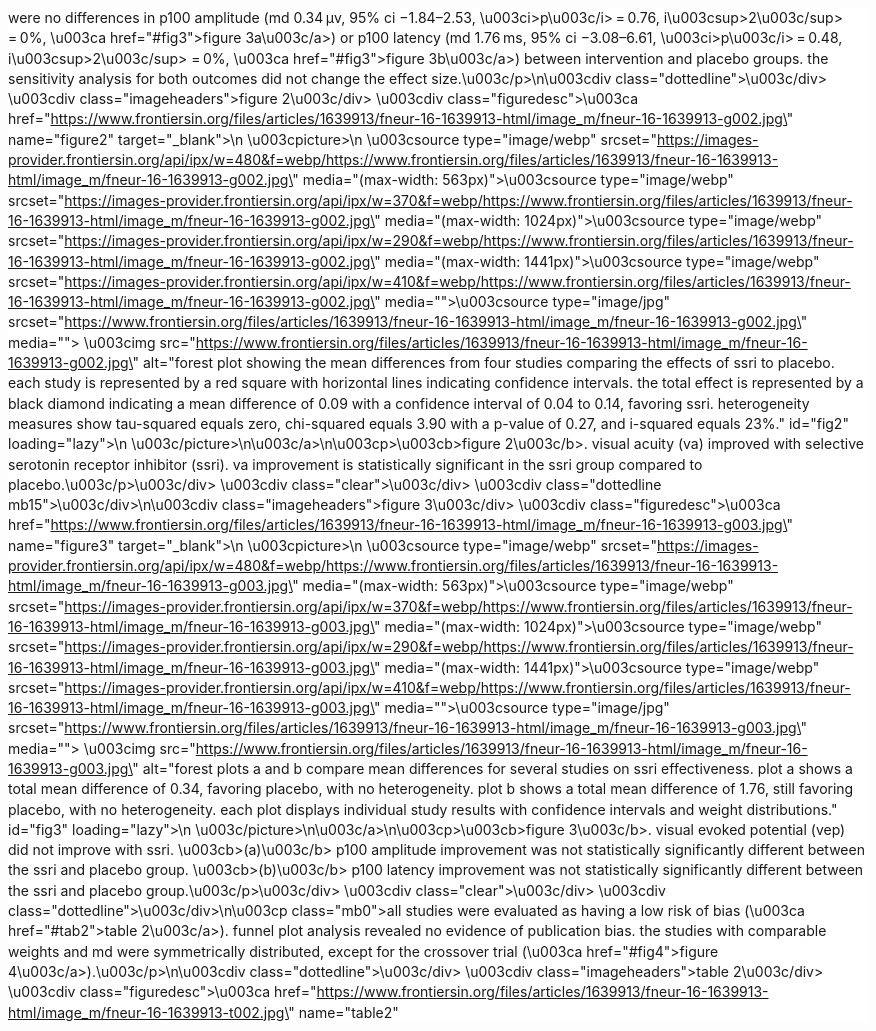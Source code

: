 were no differences in p100 amplitude (md 0.34&#x202f;&#x03bc;v, 95% ci &#x02212;1.84&#x2013;2.53, \u003ci>p\u003c/i>&#x202f;=&#x202f;0.76, i\u003csup>2\u003c/sup> =&#x202f;0%, \u003ca href=\"#fig3\">figure 3a\u003c/a>) or p100 latency (md 1.76&#x202f;ms, 95% ci &#x02212;3.08&#x2013;6.61, \u003ci>p\u003c/i>&#x202f;=&#x202f;0.48, i\u003csup>2\u003c/sup> =&#x202f;0%, \u003ca href=\"#fig3\">figure 3b\u003c/a>) between intervention and placebo groups. the sensitivity analysis for both outcomes did not change the effect size.\u003c/p>\n\u003cdiv class=\"dottedline\">\u003c/div> \u003cdiv class=\"imageheaders\">figure 2\u003c/div> \u003cdiv class=\"figuredesc\">\u003ca href=\"https://www.frontiersin.org/files/articles/1639913/fneur-16-1639913-html/image_m/fneur-16-1639913-g002.jpg\" name=\"figure2\" target=\"_blank\">\n \u003cpicture>\n \u003csource type=\"image/webp\" srcset=\"https://images-provider.frontiersin.org/api/ipx/w=480&f=webp/https://www.frontiersin.org/files/articles/1639913/fneur-16-1639913-html/image_m/fneur-16-1639913-g002.jpg\" media=\"(max-width: 563px)\">\u003csource type=\"image/webp\" srcset=\"https://images-provider.frontiersin.org/api/ipx/w=370&f=webp/https://www.frontiersin.org/files/articles/1639913/fneur-16-1639913-html/image_m/fneur-16-1639913-g002.jpg\" media=\"(max-width: 1024px)\">\u003csource type=\"image/webp\" srcset=\"https://images-provider.frontiersin.org/api/ipx/w=290&f=webp/https://www.frontiersin.org/files/articles/1639913/fneur-16-1639913-html/image_m/fneur-16-1639913-g002.jpg\" media=\"(max-width: 1441px)\">\u003csource type=\"image/webp\" srcset=\"https://images-provider.frontiersin.org/api/ipx/w=410&f=webp/https://www.frontiersin.org/files/articles/1639913/fneur-16-1639913-html/image_m/fneur-16-1639913-g002.jpg\" media=\"\">\u003csource type=\"image/jpg\" srcset=\"https://www.frontiersin.org/files/articles/1639913/fneur-16-1639913-html/image_m/fneur-16-1639913-g002.jpg\" media=\"\"> \u003cimg src=\"https://www.frontiersin.org/files/articles/1639913/fneur-16-1639913-html/image_m/fneur-16-1639913-g002.jpg\" alt=\"forest plot showing the mean differences from four studies comparing the effects of ssri to placebo. each study is represented by a red square with horizontal lines indicating confidence intervals. the total effect is represented by a black diamond indicating a mean difference of 0.09 with a confidence interval of 0.04 to 0.14, favoring ssri. heterogeneity measures show tau-squared equals zero, chi-squared equals 3.90 with a p-value of 0.27, and i-squared equals 23%.\" id=\"fig2\" loading=\"lazy\">\n \u003c/picture>\n\u003c/a>\n\u003cp>\u003cb>figure 2\u003c/b>. visual acuity (va) improved with selective serotonin receptor inhibitor (ssri). va improvement is statistically significant in the ssri group compared to placebo.\u003c/p>\u003c/div> \u003cdiv class=\"clear\">\u003c/div> \u003cdiv class=\"dottedline mb15\">\u003c/div>\n\u003cdiv class=\"imageheaders\">figure 3\u003c/div> \u003cdiv class=\"figuredesc\">\u003ca href=\"https://www.frontiersin.org/files/articles/1639913/fneur-16-1639913-html/image_m/fneur-16-1639913-g003.jpg\" name=\"figure3\" target=\"_blank\">\n \u003cpicture>\n \u003csource type=\"image/webp\" srcset=\"https://images-provider.frontiersin.org/api/ipx/w=480&f=webp/https://www.frontiersin.org/files/articles/1639913/fneur-16-1639913-html/image_m/fneur-16-1639913-g003.jpg\" media=\"(max-width: 563px)\">\u003csource type=\"image/webp\" srcset=\"https://images-provider.frontiersin.org/api/ipx/w=370&f=webp/https://www.frontiersin.org/files/articles/1639913/fneur-16-1639913-html/image_m/fneur-16-1639913-g003.jpg\" media=\"(max-width: 1024px)\">\u003csource type=\"image/webp\" srcset=\"https://images-provider.frontiersin.org/api/ipx/w=290&f=webp/https://www.frontiersin.org/files/articles/1639913/fneur-16-1639913-html/image_m/fneur-16-1639913-g003.jpg\" media=\"(max-width: 1441px)\">\u003csource type=\"image/webp\" srcset=\"https://images-provider.frontiersin.org/api/ipx/w=410&f=webp/https://www.frontiersin.org/files/articles/1639913/fneur-16-1639913-html/image_m/fneur-16-1639913-g003.jpg\" media=\"\">\u003csource type=\"image/jpg\" srcset=\"https://www.frontiersin.org/files/articles/1639913/fneur-16-1639913-html/image_m/fneur-16-1639913-g003.jpg\" media=\"\"> \u003cimg src=\"https://www.frontiersin.org/files/articles/1639913/fneur-16-1639913-html/image_m/fneur-16-1639913-g003.jpg\" alt=\"forest plots a and b compare mean differences for several studies on ssri effectiveness. plot a shows a total mean difference of 0.34, favoring placebo, with no heterogeneity. plot b shows a total mean difference of 1.76, still favoring placebo, with no heterogeneity. each plot displays individual study results with confidence intervals and weight distributions.\" id=\"fig3\" loading=\"lazy\">\n \u003c/picture>\n\u003c/a>\n\u003cp>\u003cb>figure 3\u003c/b>. visual evoked potential (vep) did not improve with ssri. \u003cb>(a)\u003c/b> p100 amplitude improvement was not statistically significantly different between the ssri and placebo group. \u003cb>(b)\u003c/b> p100 latency improvement was not statistically significantly different between the ssri and placebo group.\u003c/p>\u003c/div> \u003cdiv class=\"clear\">\u003c/div> \u003cdiv class=\"dottedline\">\u003c/div>\n\u003cp class=\"mb0\">all studies were evaluated as having a low risk of bias (\u003ca href=\"#tab2\">table 2\u003c/a>). funnel plot analysis revealed no evidence of publication bias. the studies with comparable weights and md were symmetrically distributed, except for the crossover trial (\u003ca href=\"#fig4\">figure 4\u003c/a>).\u003c/p>\n\u003cdiv class=\"dottedline\">\u003c/div> \u003cdiv class=\"imageheaders\">table 2\u003c/div> \u003cdiv class=\"figuredesc\">\u003ca href=\"https://www.frontiersin.org/files/articles/1639913/fneur-16-1639913-html/image_m/fneur-16-1639913-t002.jpg\" name=\"table2\"